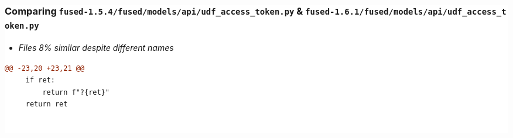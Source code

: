 ### Comparing `fused-1.5.4/fused/models/api/udf_access_token.py` & `fused-1.6.1/fused/models/api/udf_access_token.py`

 * *Files 8% similar despite different names*

```diff
@@ -23,20 +23,21 @@
     if ret:
         return f"?{ret}"
     return ret
 
 
